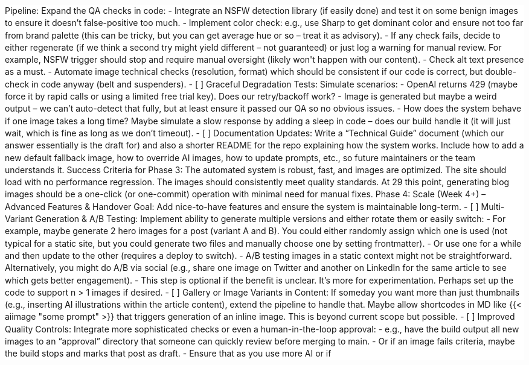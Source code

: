 Pipeline: Expand the QA checks in code: - Integrate an NSFW detection library (if easily done) and test it
 on some benign images to ensure it doesn’t false-positive too much. - Implement color check: e.g., use
 Sharp to get dominant color and ensure not too far from brand palette (this can be tricky, but you can
 get average hue or so – treat it as advisory). - If any check fails, decide to either regenerate (if we think a
 second try might yield different – not guaranteed) or just log a warning for manual review. For example,
 NSFW trigger should stop and require manual oversight (likely won't happen with our content). - Check
 alt text presence as a must. - Automate image technical checks (resolution, format) which should be
 consistent if our code is correct, but double-check in code anyway (belt and suspenders). - [ ] Graceful
 Degradation Tests: Simulate scenarios: - OpenAI returns 429 (maybe force it by rapid calls or using a
 limited free trial key). Does our retry/backoff work? - Image is generated but maybe a weird output – we
 can’t auto-detect that fully, but at least ensure it passed our QA so no obvious issues. - How does the
 system behave if one image takes a long time? Maybe simulate a slow response by adding a sleep in
 code – does our build handle it (it will just wait, which is fine as long as we don’t timeout). - [ ]
 Documentation Updates: Write a “Technical Guide” document (which our answer essentially is the
 draft for) and also a shorter README for the repo explaining how the system works. Include how to add
 a new default fallback image, how to override AI images, how to update prompts, etc., so future
 maintainers or the team understands it.
 Success Criteria for Phase 3: The automated system is robust, fast, and images are optimized. The site
 should load with no performance regression. The images should consistently meet quality standards. At
 29
this point, generating blog images should be a one-click (or one-commit) operation with minimal need
 for manual fixes.
 Phase 4: Scale (Week 4+) – Advanced Features & Handover
 Goal: Add nice-to-have features and ensure the system is maintainable long-term. - [ ] Multi-Variant
 Generation & A/B Testing: Implement ability to generate multiple versions and either rotate them or
 easily switch: - For example, maybe generate 2 hero images for a post (variant A and B). You could
 either randomly assign which one is used (not typical for a static site, but you could generate two files
 and manually choose one by setting frontmatter). - Or use one for a while and then update to the other
 (requires a deploy to switch). - A/B testing images in a static context might not be straightforward.
 Alternatively, you might do A/B via social (e.g., share one image on Twitter and another on LinkedIn for
 the same article to see which gets better engagement). - This step is optional if the benefit is unclear. It’s
 more for experimentation. Perhaps set up the code to support 
n > 1 images if desired. - [ ] Gallery or
 Image Variants in Content: If someday you want more than just thumbnails (e.g., inserting AI
 illustrations within the article content), extend the pipeline to handle that. Maybe allow shortcodes in
 MD like 
{{< aiimage "some prompt" >}} that triggers generation of an inline image. This is
 beyond current scope but possible. - [ ] Improved Quality Controls: Integrate more sophisticated
 checks or even a human-in-the-loop approval: - e.g., have the build output all new images to an
 “approval” directory that someone can quickly review before merging to main. - Or if an image fails
 criteria, maybe the build stops and marks that post as draft. - Ensure that as you use more AI or if